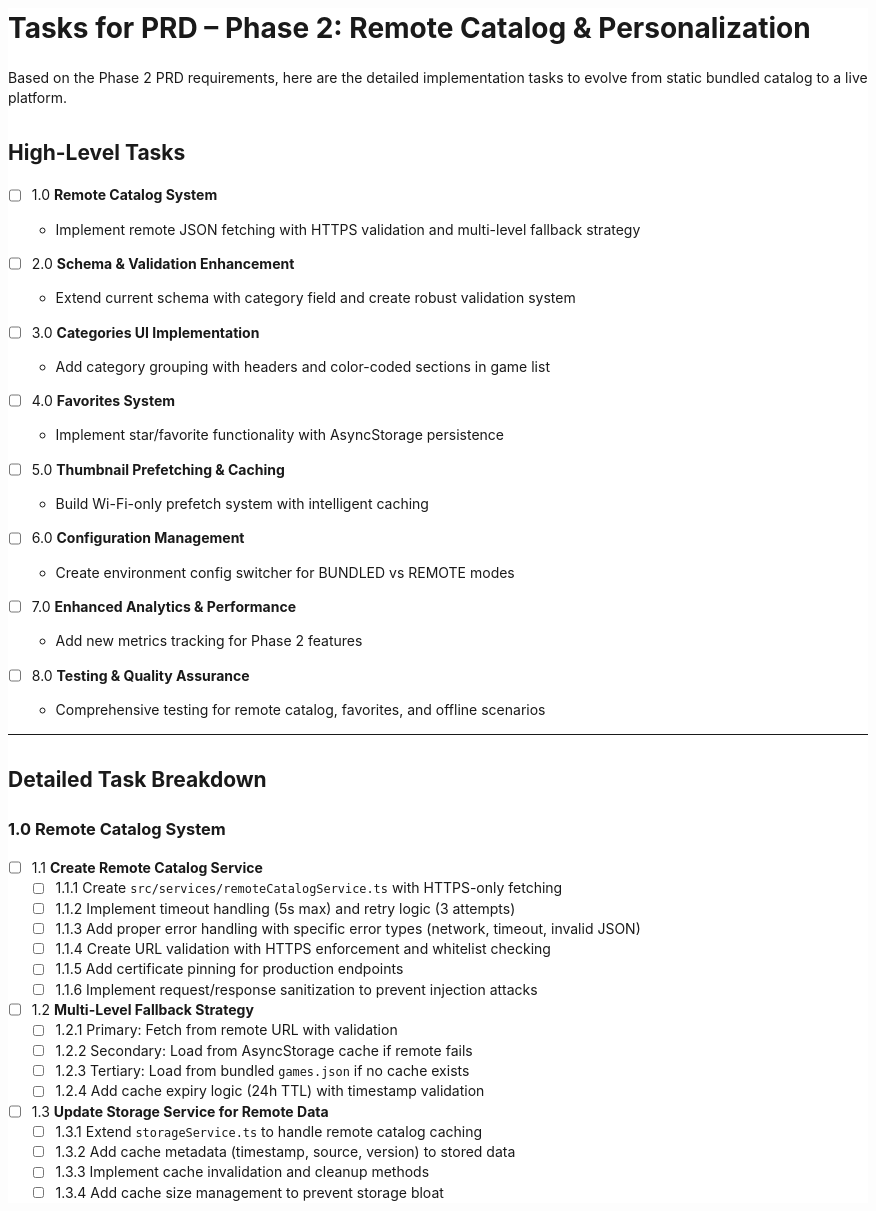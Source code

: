 # Tasks for PRD – Phase 2: Remote Catalog & Personalization

Based on the Phase 2 PRD requirements, here are the detailed implementation tasks to evolve from static bundled catalog to a live platform.

## High-Level Tasks

- [ ] 1.0 **Remote Catalog System**
  - Implement remote JSON fetching with HTTPS validation and multi-level fallback strategy

- [ ] 2.0 **Schema & Validation Enhancement** 
  - Extend current schema with category field and create robust validation system

- [ ] 3.0 **Categories UI Implementation**
  - Add category grouping with headers and color-coded sections in game list

- [ ] 4.0 **Favorites System**
  - Implement star/favorite functionality with AsyncStorage persistence

- [ ] 5.0 **Thumbnail Prefetching & Caching**
  - Build Wi-Fi-only prefetch system with intelligent caching

- [ ] 6.0 **Configuration Management**
  - Create environment config switcher for BUNDLED vs REMOTE modes

- [ ] 7.0 **Enhanced Analytics & Performance**
  - Add new metrics tracking for Phase 2 features

- [ ] 8.0 **Testing & Quality Assurance**
  - Comprehensive testing for remote catalog, favorites, and offline scenarios

---

## Detailed Task Breakdown

### 1.0 **Remote Catalog System**

- [ ] 1.1 **Create Remote Catalog Service**
  - [ ] 1.1.1 Create `src/services/remoteCatalogService.ts` with HTTPS-only fetching
  - [ ] 1.1.2 Implement timeout handling (5s max) and retry logic (3 attempts)
  - [ ] 1.1.3 Add proper error handling with specific error types (network, timeout, invalid JSON)
  - [ ] 1.1.4 Create URL validation with HTTPS enforcement and whitelist checking
  - [ ] 1.1.5 Add certificate pinning for production endpoints
  - [ ] 1.1.6 Implement request/response sanitization to prevent injection attacks

- [ ] 1.2 **Multi-Level Fallback Strategy**
  - [ ] 1.2.1 Primary: Fetch from remote URL with validation
  - [ ] 1.2.2 Secondary: Load from AsyncStorage cache if remote fails
  - [ ] 1.2.3 Tertiary: Load from bundled `games.json` if no cache exists
  - [ ] 1.2.4 Add cache expiry logic (24h TTL) with timestamp validation

- [ ] 1.3 **Update Storage Service for Remote Data**
  - [ ] 1.3.1 Extend `storageService.ts` to handle remote catalog caching
  - [ ] 1.3.2 Add cache metadata (timestamp, source, version) to stored data
  - [ ] 1.3.3 Implement cache invalidation and cleanup methods
  - [ ] 1.3.4 Add cache size management to prevent storage bloat
